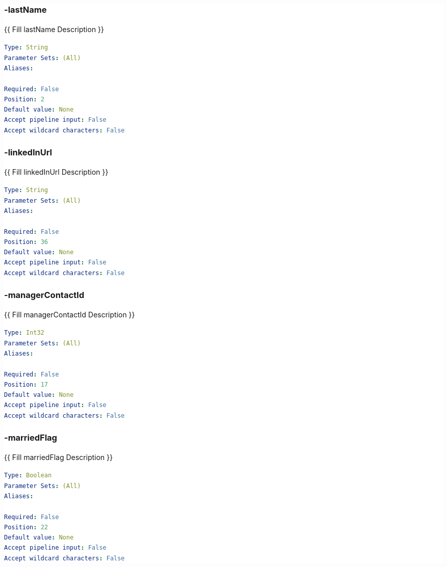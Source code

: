 ### -lastName
{{ Fill lastName Description }}

```yaml
Type: String
Parameter Sets: (All)
Aliases:

Required: False
Position: 2
Default value: None
Accept pipeline input: False
Accept wildcard characters: False
```

### -linkedInUrl
{{ Fill linkedInUrl Description }}

```yaml
Type: String
Parameter Sets: (All)
Aliases:

Required: False
Position: 36
Default value: None
Accept pipeline input: False
Accept wildcard characters: False
```

### -managerContactId
{{ Fill managerContactId Description }}

```yaml
Type: Int32
Parameter Sets: (All)
Aliases:

Required: False
Position: 17
Default value: None
Accept pipeline input: False
Accept wildcard characters: False
```

### -marriedFlag
{{ Fill marriedFlag Description }}

```yaml
Type: Boolean
Parameter Sets: (All)
Aliases:

Required: False
Position: 22
Default value: None
Accept pipeline input: False
Accept wildcard characters: False
```
